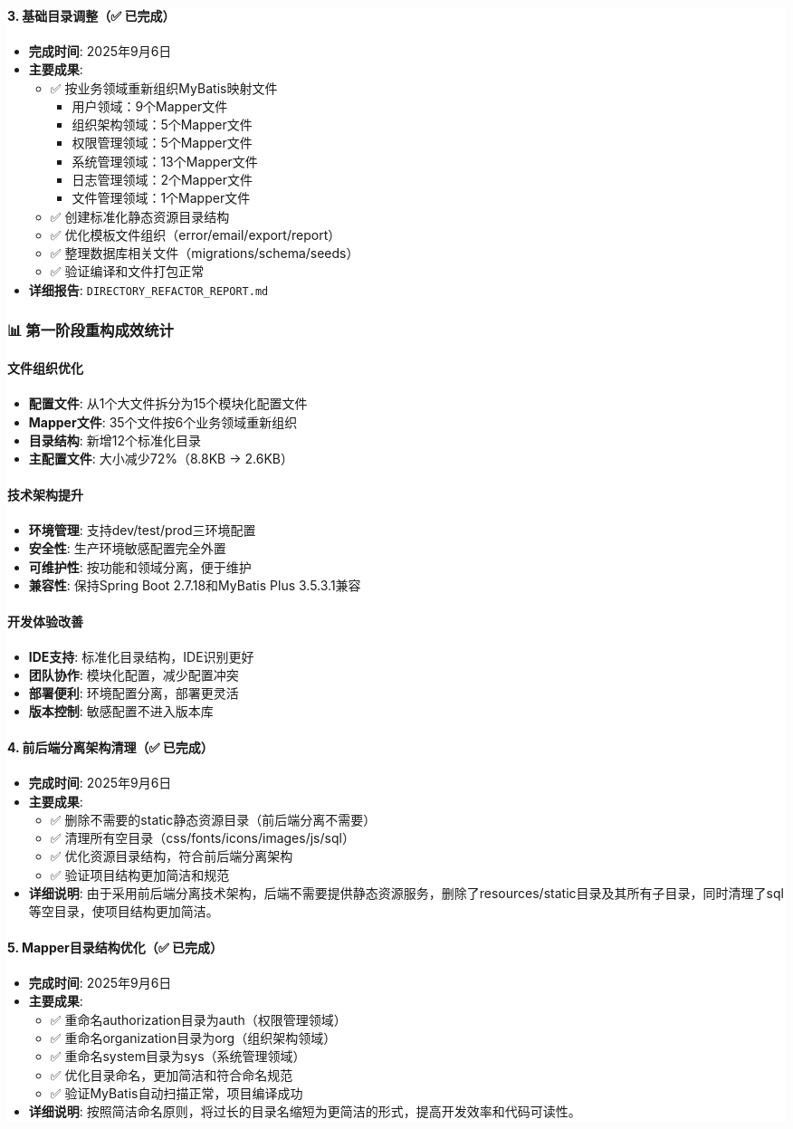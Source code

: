 #### 3. 基础目录调整（✅ 已完成）
- **完成时间**: 2025年9月6日  
- **主要成果**:
  - ✅ 按业务领域重新组织MyBatis映射文件
    - 用户领域：9个Mapper文件
    - 组织架构领域：5个Mapper文件
    - 权限管理领域：5个Mapper文件
    - 系统管理领域：13个Mapper文件
    - 日志管理领域：2个Mapper文件
    - 文件管理领域：1个Mapper文件
  - ✅ 创建标准化静态资源目录结构
  - ✅ 优化模板文件组织（error/email/export/report）
  - ✅ 整理数据库相关文件（migrations/schema/seeds）
  - ✅ 验证编译和文件打包正常
- **详细报告**: `DIRECTORY_REFACTOR_REPORT.md`

### 📊 第一阶段重构成效统计

#### 文件组织优化
- **配置文件**: 从1个大文件拆分为15个模块化配置文件
- **Mapper文件**: 35个文件按6个业务领域重新组织
- **目录结构**: 新增12个标准化目录
- **主配置文件**: 大小减少72%（8.8KB → 2.6KB）

#### 技术架构提升
- **环境管理**: 支持dev/test/prod三环境配置
- **安全性**: 生产环境敏感配置完全外置
- **可维护性**: 按功能和领域分离，便于维护
- **兼容性**: 保持Spring Boot 2.7.18和MyBatis Plus 3.5.3.1兼容

#### 开发体验改善
- **IDE支持**: 标准化目录结构，IDE识别更好
- **团队协作**: 模块化配置，减少配置冲突
- **部署便利**: 环境配置分离，部署更灵活
- **版本控制**: 敏感配置不进入版本库

#### 4. 前后端分离架构清理（✅ 已完成）
- **完成时间**: 2025年9月6日
- **主要成果**:
  - ✅ 删除不需要的static静态资源目录（前后端分离不需要）
  - ✅ 清理所有空目录（css/fonts/icons/images/js/sql）
  - ✅ 优化资源目录结构，符合前后端分离架构
  - ✅ 验证项目结构更加简洁和规范
- **详细说明**: 由于采用前后端分离技术架构，后端不需要提供静态资源服务，删除了resources/static目录及其所有子目录，同时清理了sql等空目录，使项目结构更加简洁。

#### 5. Mapper目录结构优化（✅ 已完成）
- **完成时间**: 2025年9月6日
- **主要成果**:
  - ✅ 重命名authorization目录为auth（权限管理领域）
  - ✅ 重命名organization目录为org（组织架构领域）
  - ✅ 重命名system目录为sys（系统管理领域）
  - ✅ 优化目录命名，更加简洁和符合命名规范
  - ✅ 验证MyBatis自动扫描正常，项目编译成功
- **详细说明**: 按照简洁命名原则，将过长的目录名缩短为更简洁的形式，提高开发效率和代码可读性。

